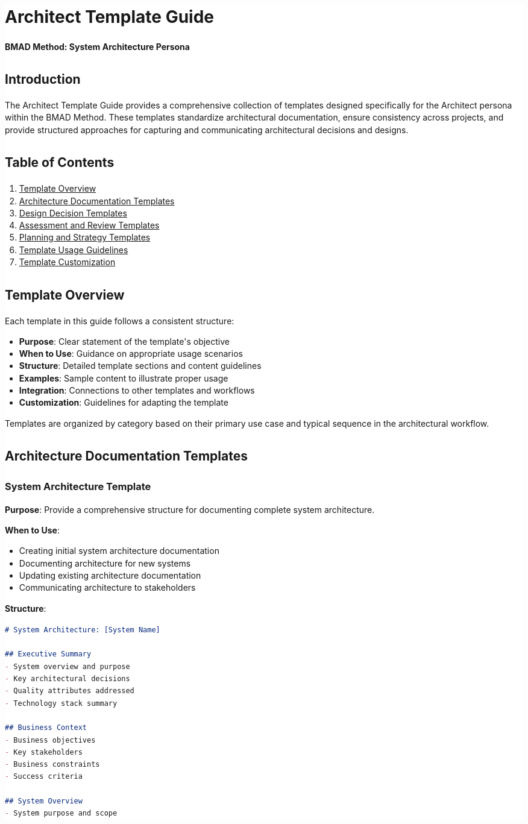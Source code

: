 ﻿# Architect Template Guide
**BMAD Method: System Architecture Persona**

## Introduction

The Architect Template Guide provides a comprehensive collection of templates designed specifically for the Architect persona within the BMAD Method. These templates standardize architectural documentation, ensure consistency across projects, and provide structured approaches for capturing and communicating architectural decisions and designs.

## Table of Contents

1. [Template Overview](#template-overview)
2. [Architecture Documentation Templates](#architecture-documentation-templates)
3. [Design Decision Templates](#design-decision-templates)
4. [Assessment and Review Templates](#assessment-and-review-templates)
5. [Planning and Strategy Templates](#planning-and-strategy-templates)
6. [Template Usage Guidelines](#template-usage-guidelines)
7. [Template Customization](#template-customization)

## Template Overview

Each template in this guide follows a consistent structure:

- **Purpose**: Clear statement of the template's objective
- **When to Use**: Guidance on appropriate usage scenarios
- **Structure**: Detailed template sections and content guidelines
- **Examples**: Sample content to illustrate proper usage
- **Integration**: Connections to other templates and workflows
- **Customization**: Guidelines for adapting the template

Templates are organized by category based on their primary use case and typical sequence in the architectural workflow.

## Architecture Documentation Templates

### System Architecture Template

**Purpose**: Provide a comprehensive structure for documenting complete system architecture.

**When to Use**: 
- Creating initial system architecture documentation
- Documenting architecture for new systems
- Updating existing architecture documentation
- Communicating architecture to stakeholders

**Structure**:

```markdown
# System Architecture: [System Name]

## Executive Summary
- System overview and purpose
- Key architectural decisions
- Quality attributes addressed
- Technology stack summary

## Business Context
- Business objectives
- Key stakeholders
- Business constraints
- Success criteria

## System Overview
- System purpose and scope
```
